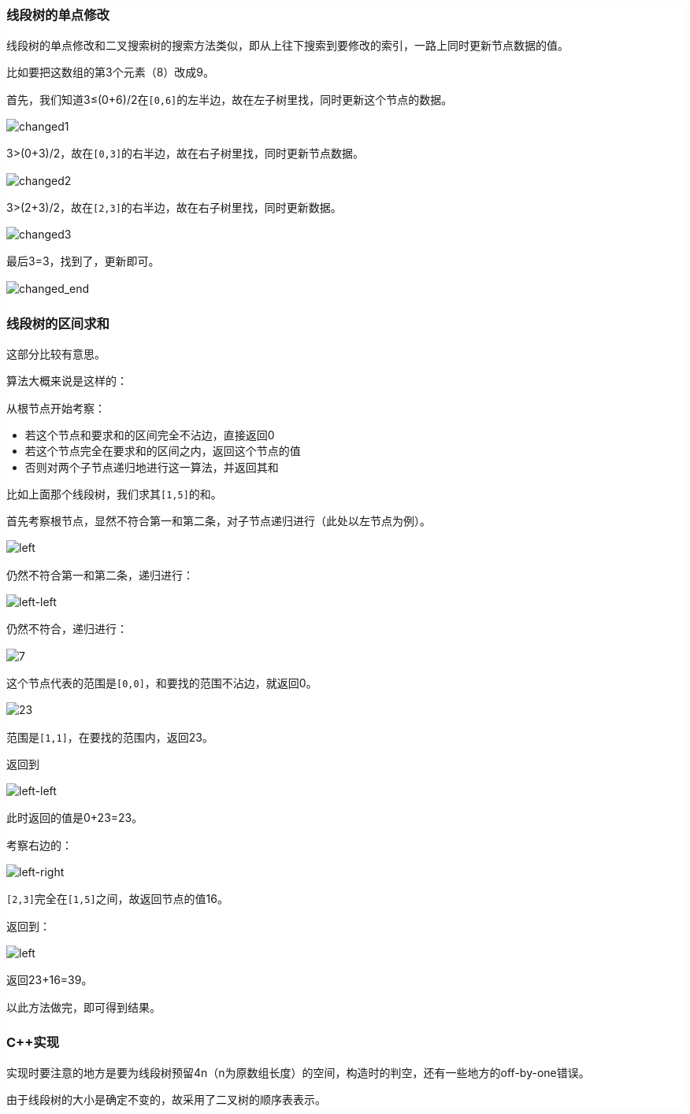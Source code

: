 <h3 id="线段树的单点修改"><a class="headerlink" href="#线段树的单点修改" title="线段树的单点修改"></a>线段树的单点修改</h3><p>线段树的单点修改和二叉搜索树的搜索方法类似，即从上往下搜索到要修改的索引，一路上同时更新节点数据的值。</p>
<p>比如要把这数组的第3个元素（8）改成9。</p>
<p>首先，我们知道3≤(0+6)/2在<code>[0,6]</code>的左半边，故在左子树里找，同时更新这个节点的数据。</p>
<p><img alt="changed1" src="./changed1.svg"/></p>
<p>3&gt;(0+3)/2，故在<code>[0,3]</code>的右半边，故在右子树里找，同时更新节点数据。</p>
<p><img alt="changed2" src="./changed2.svg"/></p>
<p>3&gt;(2+3)/2，故在<code>[2,3]</code>的右半边，故在右子树里找，同时更新数据。</p>
<p><img alt="changed3" src="./changed3.svg"/></p>
<p>最后3=3，找到了，更新即可。</p>
<p><img alt="changed_end" src="./changed_end.svg"/></p>
<h3 id="线段树的区间求和"><a class="headerlink" href="#线段树的区间求和" title="线段树的区间求和"></a>线段树的区间求和</h3><p>这部分比较有意思。</p>
<p>算法大概来说是这样的：</p>
<p>从根节点开始考察：</p>
<ul>
<li>若这个节点和要求和的区间完全不沾边，直接返回0</li>
<li>若这个节点完全在要求和的区间之内，返回这个节点的值</li>
<li>否则对两个子节点递归地进行这一算法，并返回其和</li>
</ul>
<p>比如上面那个线段树，我们求其<code>[1,5]</code>的和。</p>
<p>首先考察根节点，显然不符合第一和第二条，对子节点递归进行（此处以左节点为例）。</p>
<p><img alt="left" src="./left.svg"/></p>
<p>仍然不符合第一和第二条，递归进行：</p>
<p><img alt="left-left" src="./left-left.svg"/></p>
<p>仍然不符合，递归进行：</p>
<p><img alt="7" src="./7.svg"/></p>
<p>这个节点代表的范围是<code>[0,0]</code>，和要找的范围不沾边，就返回0。</p>
<p><img alt="23" src="./23.svg"/></p>
<p>范围是<code>[1,1]</code>，在要找的范围内，返回23。</p>
<p>返回到</p>
<p><img alt="left-left" src="./left-left.svg"/></p>
<p>此时返回的值是0+23=23。</p>
<p>考察右边的：</p>
<p><img alt="left-right" src="./left-right.svg"/></p>
<p><code>[2,3]</code>完全在<code>[1,5]</code>之间，故返回节点的值16。</p>
<p>返回到：</p>
<p><img alt="left" src="./left.svg"/></p>
<p>返回23+16=39。</p>
<p>以此方法做完，即可得到结果。</p>
<h3 id="C-实现"><a class="headerlink" href="#C-实现" title="C++实现"></a>C++实现</h3><p>实现时要注意的地方是要为线段树预留4n（n为原数组长度）的空间，构造时的判空，还有一些地方的off-by-one错误。</p>
<p>由于线段树的大小是确定不变的，故采用了二叉树的顺序表表示。</p>